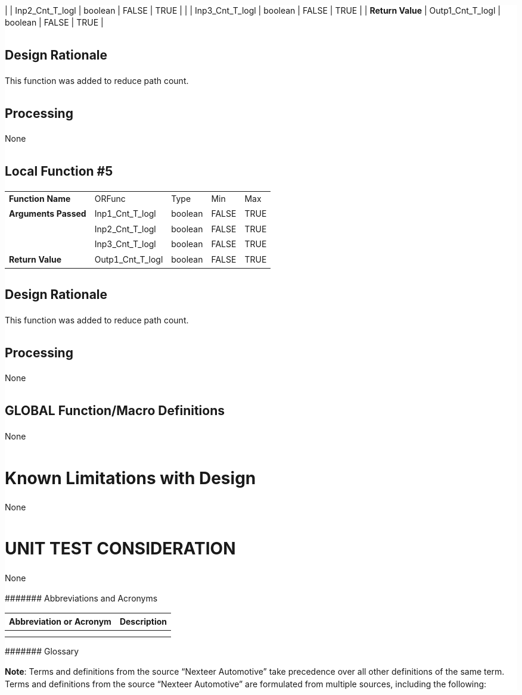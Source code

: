 |                      | Inp2_Cnt_T_logl  | boolean | FALSE | TRUE |
|                      | Inp3_Cnt_T_logl  | boolean | FALSE | TRUE |
| **Return Value**     | Outp1_Cnt_T_logl | boolean | FALSE | TRUE |

## Design Rationale

This function was added to reduce path count.

## Processing

None

## Local Function \#5

|                      |                  |         |       |      |
|----------------------|------------------|---------|-------|------|
| **Function Name**    | ORFunc           | Type    | Min   | Max  |
| **Arguments Passed** | Inp1_Cnt_T_logl  | boolean | FALSE | TRUE |
|                      | Inp2_Cnt_T_logl  | boolean | FALSE | TRUE |
|                      | Inp3_Cnt_T_logl  | boolean | FALSE | TRUE |
| **Return Value**     | Outp1_Cnt_T_logl | boolean | FALSE | TRUE |

## Design Rationale

This function was added to reduce path count.

## Processing

None

## GLOBAL Function/Macro Definitions

None

# Known Limitations with Design

None

# UNIT TEST CONSIDERATION

None

####### Abbreviations and Acronyms

| **Abbreviation or Acronym** | **Description** |
|-----------------------------|-----------------|
|                             |                 |
|                             |                 |

####### Glossary

**Note**: Terms and definitions from the source “Nexteer Automotive”
take precedence over all other definitions of the same term. Terms and
definitions from the source “Nexteer Automotive” are formulated from
multiple sources, including the following:
